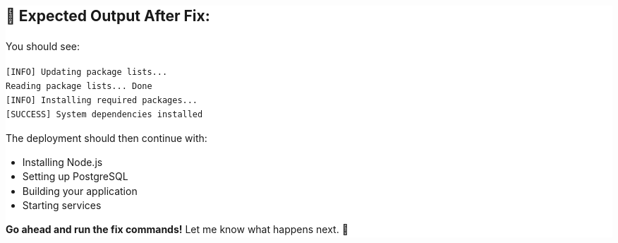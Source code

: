 ## 🎯 **Expected Output After Fix:**

You should see:
```
[INFO] Updating package lists...
Reading package lists... Done
[INFO] Installing required packages...
[SUCCESS] System dependencies installed
```

The deployment should then continue with:
- Installing Node.js
- Setting up PostgreSQL
- Building your application
- Starting services

**Go ahead and run the fix commands!** Let me know what happens next. 🚀 